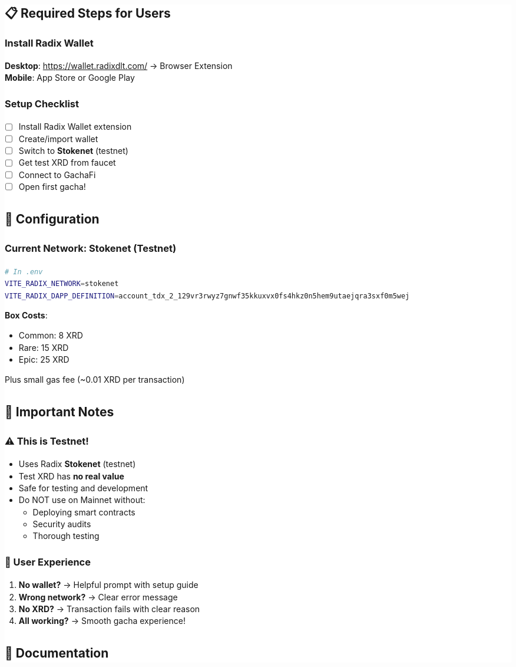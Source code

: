 ## 📋 Required Steps for Users

### Install Radix Wallet
**Desktop**: https://wallet.radixdlt.com/ → Browser Extension  
**Mobile**: App Store or Google Play

### Setup Checklist
- [ ] Install Radix Wallet extension
- [ ] Create/import wallet
- [ ] Switch to **Stokenet** (testnet)
- [ ] Get test XRD from faucet
- [ ] Connect to GachaFi
- [ ] Open first gacha!

## 🔧 Configuration

### Current Network: Stokenet (Testnet)
```bash
# In .env
VITE_RADIX_NETWORK=stokenet
VITE_RADIX_DAPP_DEFINITION=account_tdx_2_129vr3rwyz7gnwf35kkuxvx0fs4hkz0n5hem9utaejqra3sxf0m5wej
```

**Box Costs**:
- Common: 8 XRD
- Rare: 15 XRD  
- Epic: 25 XRD

Plus small gas fee (~0.01 XRD per transaction)

## 🚨 Important Notes

### ⚠️ This is Testnet!
- Uses Radix **Stokenet** (testnet)
- Test XRD has **no real value**
- Safe for testing and development
- Do NOT use on Mainnet without:
  - Deploying smart contracts
  - Security audits
  - Thorough testing

### 🎯 User Experience
1. **No wallet?** → Helpful prompt with setup guide
2. **Wrong network?** → Clear error message
3. **No XRD?** → Transaction fails with clear reason
4. **All working?** → Smooth gacha experience!

## 📖 Documentation
